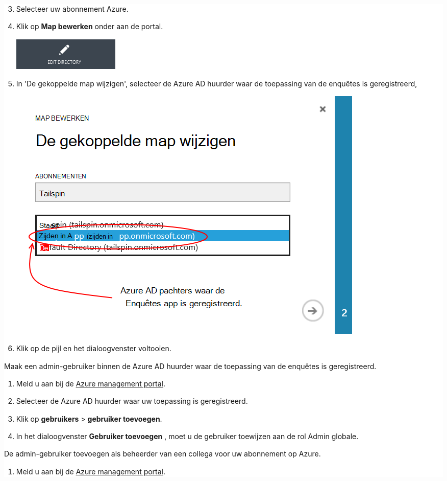3. Selecteer uw abonnement Azure.

4. Klik op **Map bewerken** onder aan de portal.

    ![Instellingen](media/guidance-multitenant-identity/edit-directory.png)

5. In 'De gekoppelde map wijzigen', selecteer de Azure AD huurder waar de toepassing van de enquêtes is geregistreerd,

    ![Instellingen](media/guidance-multitenant-identity/edit-directory2.png)

6. Klik op de pijl en het dialoogvenster voltooien.

Maak een admin-gebruiker binnen de Azure AD huurder waar de toepassing van de enquêtes is geregistreerd.

1. Meld u aan bij de [Azure management portal][azure-management-portal].

2. Selecteer de Azure AD huurder waar uw toepassing is geregistreerd.

3. Klik op **gebruikers** > **gebruiker toevoegen**.

4. In het dialoogvenster **Gebruiker toevoegen** , moet u de gebruiker toewijzen aan de rol Admin globale.

De admin-gebruiker toevoegen als beheerder van een collega voor uw abonnement op Azure.

1. Meld u aan bij de [Azure management portal][azure-management-portal].


[authorize-app]: ../key-vault/key-vault-get-started.md/#authorize
[azure-management-portal]: https://manage.windowsazure.com/
[azure-rm-cmdlets]: https://msdn.microsoft.com/library/mt125356.aspx
[client-assertion]: guidance-multitenant-identity-client-assertion.md
[configuration]: https://docs.asp.net/en/latest/fundamentals/configuration.html
[KeyVault]: https://azure.microsoft.com/services/key-vault/
[KeyVaultConfigurationProvider]: https://github.com/Azure-Samples/guidance-identity-management-for-multitenant-apps/blob/master/src/Tailspin.Surveys.Configuration.KeyVault/KeyVaultConfigurationProvider.cs
[key-tags]: https://msdn.microsoft.com/library/azure/dn903623.aspx#BKMK_Keytags
[Microsoft.Azure.KeyVault]: https://www.nuget.org/packages/Microsoft.Azure.KeyVault/
[options]: https://docs.asp.net/en/latest/fundamentals/configuration.html#using-options-and-configuration-objects
[readme]: https://github.com/Azure-Samples/guidance-identity-management-for-multitenant-apps/blob/master/docs/running-the-app.md
[Setup-KeyVault]: https://github.com/Azure-Samples/guidance-identity-management-for-multitenant-apps/blob/master/scripts/Setup-KeyVault.ps1
[Surveys]: guidance-multitenant-identity-tailspin.md
[user-secrets]: http://go.microsoft.com/fwlink/?LinkID=532709
[web-startup]: https://github.com/Azure-Samples/guidance-identity-management-for-multitenant-apps/blob/master/src/Tailspin.Surveys.Web/Startup.cs
[web-api-startup]: https://github.com/Azure-Samples/guidance-identity-management-for-multitenant-apps/blob/master/src/Tailspin.Surveys.WebAPI/Startup.cs
[bij een reeks hoort]: guidance-multitenant-identity.md
[KeyVaultConfigurationProvider.cs]: https://github.com/Azure-Samples/guidance-identity-management-for-multitenant-apps/blob/master/src/Tailspin.Surveys.Configuration.KeyVault/KeyVaultConfigurationProvider.cs
[voorbeeldtoepassing]: https://github.com/Azure-Samples/guidance-identity-management-for-multitenant-apps